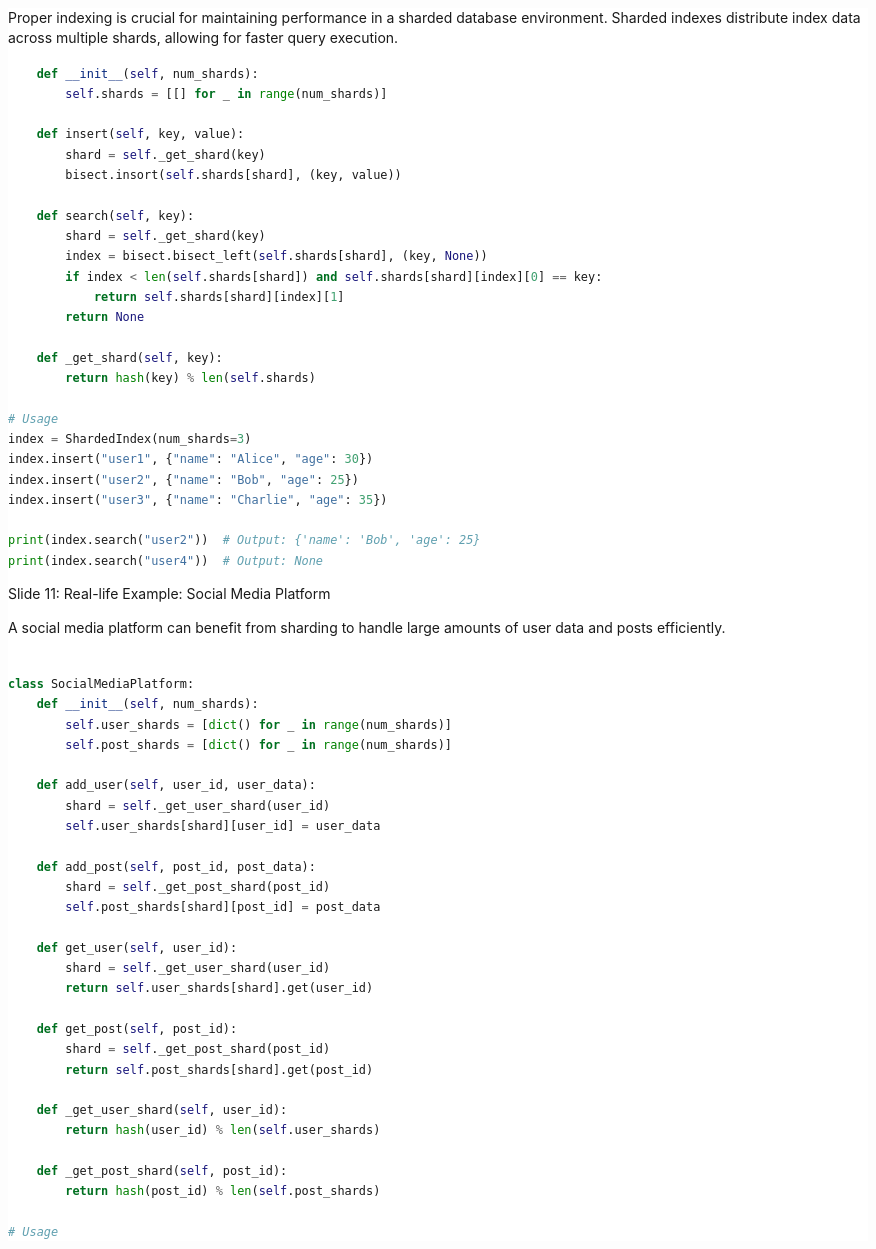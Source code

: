Proper indexing is crucial for maintaining performance in a sharded database environment. Sharded indexes distribute index data across multiple shards, allowing for faster query execution.

```python
    def __init__(self, num_shards):
        self.shards = [[] for _ in range(num_shards)]

    def insert(self, key, value):
        shard = self._get_shard(key)
        bisect.insort(self.shards[shard], (key, value))

    def search(self, key):
        shard = self._get_shard(key)
        index = bisect.bisect_left(self.shards[shard], (key, None))
        if index < len(self.shards[shard]) and self.shards[shard][index][0] == key:
            return self.shards[shard][index][1]
        return None

    def _get_shard(self, key):
        return hash(key) % len(self.shards)

# Usage
index = ShardedIndex(num_shards=3)
index.insert("user1", {"name": "Alice", "age": 30})
index.insert("user2", {"name": "Bob", "age": 25})
index.insert("user3", {"name": "Charlie", "age": 35})

print(index.search("user2"))  # Output: {'name': 'Bob', 'age': 25}
print(index.search("user4"))  # Output: None
```

Slide 11: Real-life Example: Social Media Platform

A social media platform can benefit from sharding to handle large amounts of user data and posts efficiently.

```python

class SocialMediaPlatform:
    def __init__(self, num_shards):
        self.user_shards = [dict() for _ in range(num_shards)]
        self.post_shards = [dict() for _ in range(num_shards)]

    def add_user(self, user_id, user_data):
        shard = self._get_user_shard(user_id)
        self.user_shards[shard][user_id] = user_data

    def add_post(self, post_id, post_data):
        shard = self._get_post_shard(post_id)
        self.post_shards[shard][post_id] = post_data

    def get_user(self, user_id):
        shard = self._get_user_shard(user_id)
        return self.user_shards[shard].get(user_id)

    def get_post(self, post_id):
        shard = self._get_post_shard(post_id)
        return self.post_shards[shard].get(post_id)

    def _get_user_shard(self, user_id):
        return hash(user_id) % len(self.user_shards)

    def _get_post_shard(self, post_id):
        return hash(post_id) % len(self.post_shards)

# Usage
```